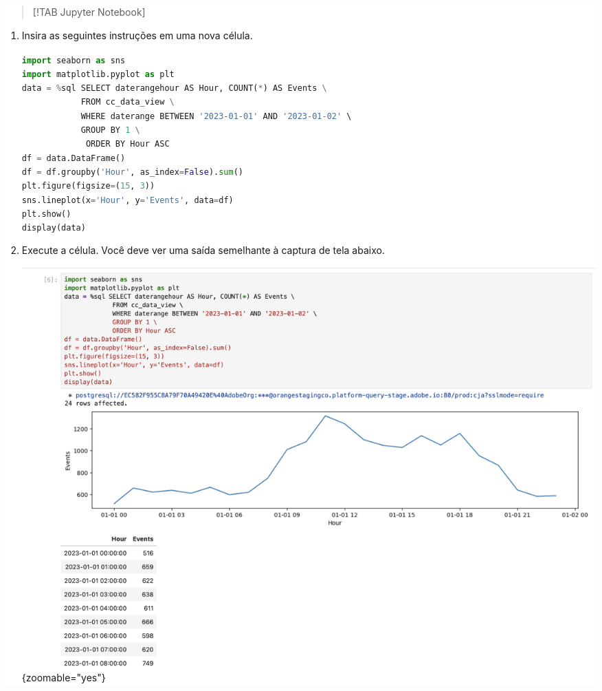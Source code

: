 
>[!TAB Jupyter Notebook]

1. Insira as seguintes instruções em uma nova célula.

   ```python
   import seaborn as sns
   import matplotlib.pyplot as plt
   data = %sql SELECT daterangehour AS Hour, COUNT(*) AS Events \
               FROM cc_data_view \
               WHERE daterange BETWEEN '2023-01-01' AND '2023-01-02' \
               GROUP BY 1 \
                ORDER BY Hour ASC
   df = data.DataFrame()
   df = df.groupby('Hour', as_index=False).sum()
   plt.figure(figsize=(15, 3))
   sns.lineplot(x='Hour', y='Events', data=df)
   plt.show()
   display(data)
   ```

1. Execute a célula. Você deve ver uma saída semelhante à captura de tela abaixo.

   ![Resultados do Jupyter Notebook](assets/uc3-jupyter-results.png){zoomable="yes"}
